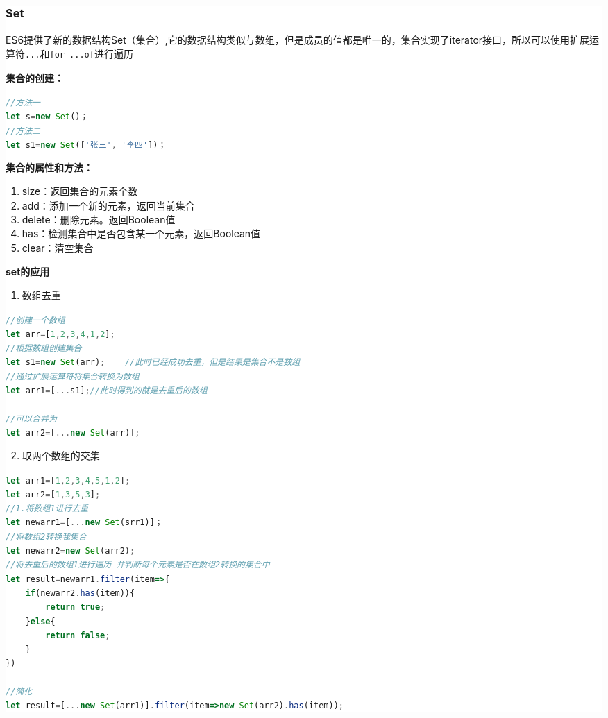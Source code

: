 ### Set

ES6提供了新的数据结构Set（集合）,它的数据结构类似与数组，但是成员的值都是唯一的，集合实现了iterator接口，所以可以使用扩展运算符`...`和`for ...of`进行遍历

**集合的创建：**

```js
//方法一
let s=new Set()；
//方法二
let s1=new Set(['张三', '李四'])；
```

**集合的属性和方法：**

1. size：返回集合的元素个数
2. add：添加一个新的元素，返回当前集合
3. delete：删除元素。返回Boolean值
4. has：检测集合中是否包含某一个元素，返回Boolean值
5. clear：清空集合

**set的应用**

1. 数组去重

```js
//创建一个数组
let arr=[1,2,3,4,1,2];
//根据数组创建集合
let s1=new Set(arr);	//此时已经成功去重，但是结果是集合不是数组
//通过扩展运算符将集合转换为数组
let arr1=[...s1];//此时得到的就是去重后的数组

//可以合并为
let arr2=[...new Set(arr)];
```

2. 取两个数组的交集

```js
let arr1=[1,2,3,4,5,1,2];
let arr2=[1,3,5,3];
//1.将数组1进行去重
let newarr1=[...new Set(srr1)]；
//将数组2转换我集合
let newarr2=new Set(arr2);
//将去重后的数组1进行遍历 并判断每个元素是否在数组2转换的集合中
let result=newarr1.filter(item=>{
    if(newarr2.has(item)){
        return true;
    }else{
        return false;
    }
})

//简化
let result=[...new Set(arr1)].filter(item=>new Set(arr2).has(item));
```
